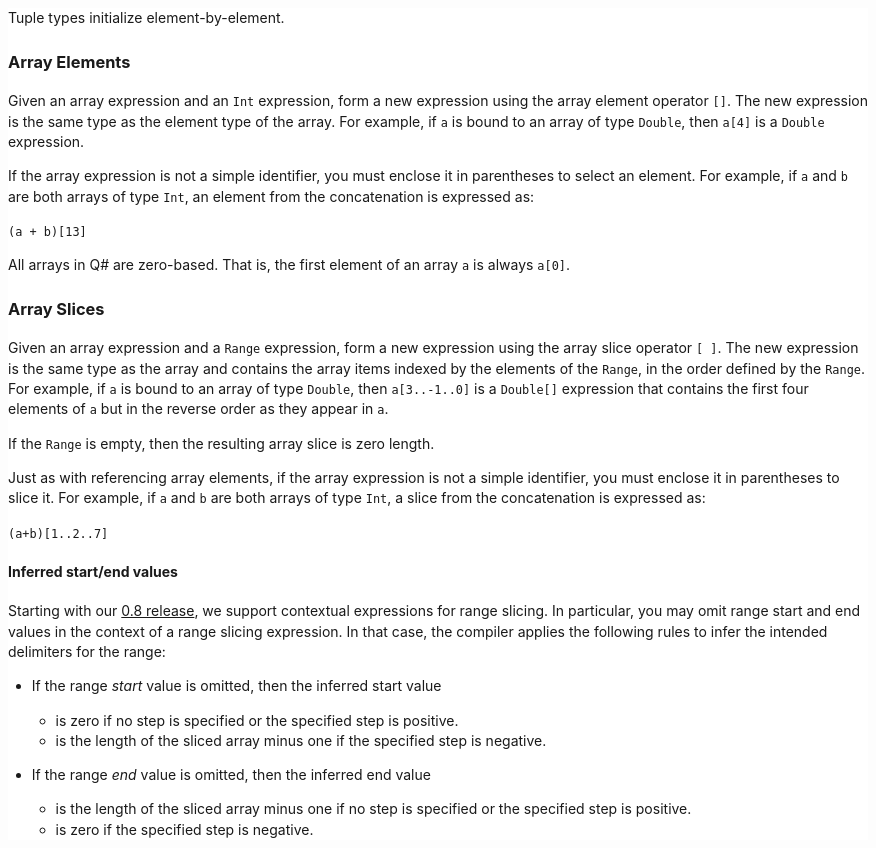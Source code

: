 Tuple types initialize element-by-element.


### Array Elements

Given an array expression and an `Int` expression, form a new expression using the array element operator `[]`.
The new expression is the same type as the element type of the array.
For example, if `a` is bound to an array of type `Double`, then `a[4]` is a `Double` expression.

If the array expression is not a simple identifier, you must enclose it in parentheses to select an element.
For example, if `a` and `b` are both arrays of type `Int`, an element from the concatenation is expressed as:

```qsharp
(a + b)[13]
```

All arrays in Q# are zero-based.
That is, the first element of an array `a` is always `a[0]`.


### Array Slices

Given an array expression and a `Range` expression, form a new expression using the array slice operator `[ ]`.
The new expression is the same type as the array and contains the array items indexed by the elements of the `Range`, in the order defined by the `Range`.
For example, if `a` is bound to an array of type `Double`, then `a[3..-1..0]` is a `Double[]` expression that contains the first four elements of `a` but in the reverse order as they appear in `a`.

If the `Range` is empty, then the resulting array slice is zero length.

Just as with referencing array elements, if the array expression is not a simple identifier, you must enclose it in parentheses to slice it.
For example, if `a` and `b` are both arrays of type `Int`, a slice from the concatenation is expressed as:

```qsharp
(a+b)[1..2..7]
```

#### Inferred start/end values

Starting with our [0.8 release](xref:microsoft.quantum.relnotes), we support contextual expressions for range slicing. In particular, you may omit range start and end values in the context of a range slicing expression. In that case, the compiler applies the following rules to infer the intended delimiters for the range:

* If the range *start* value is omitted, then the inferred start value
  * is zero if no step is specified or the specified step is positive.  
  * is the length of the sliced array minus one if the specified step is negative.

* If the range *end* value is omitted, then the inferred end value
  * is the length of the sliced array minus one if no step is specified or the specified step is positive.
  * is zero if the specified step is negative.

